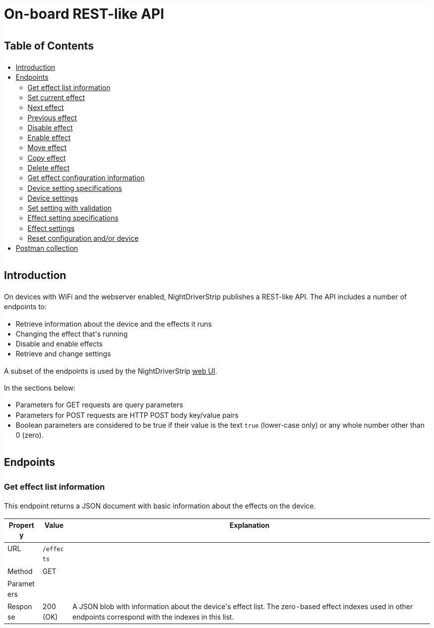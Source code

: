 # On-board REST-like API 

## Table of Contents 

- [Introduction](#introduction)
- [Endpoints](#endpoints)
  - [Get effect list information](#get-effect-list-information)
  - [Set current effect](#set-current-effect)
  - [Next effect](#next-effect)
  - [Previous effect](#previous-effect)
  - [Disable effect](#disable-effect)
  - [Enable effect](#enable-effect)
  - [Move effect](#move-effect)
  - [Copy effect](#copy-effect)
  - [Delete effect](#delete-effect)
  - [Get effect configuration information](#get-effect-configuration-information)
  - [Device setting specifications](#device-setting-specifications)
  - [Device settings](#device-settings)
  - [Set setting with validation](#set-setting-with-validation)
  - [Effect setting specifications](#effect-setting-specifications)
  - [Effect settings](#effect-settings)
  - [Reset configuration and/or device](#reset-configuration-andor-device)
- [Postman collection](#postman-collection)

## Introduction

On devices with WiFi and the webserver enabled, NightDriverStrip publishes a REST-like API. The API includes a number of endpoints to:

- Retrieve information about the device and the effects it runs
- Changing the effect that's running
- Disable and enable effects
- Retrieve and change settings

A subset of the endpoints is used by the NightDriverStrip [web UI](site/README.md).

In the sections below:

- Parameters for GET requests are query parameters
- Parameters for POST requests are HTTP POST body key/value pairs
- Boolean parameters are considered to be true if their value is the text `true` (lower-case only) or any whole number other than 0 (zero).

## Endpoints

### Get effect list information

This endpoint returns a JSON document with basic information about the effects on the device.

| Property| Value | Explanation |
|-|-|-|
| URL | `/effects` |
| Method | GET | |
| Parameters | | |
| Response | 200 (OK) | A JSON blob with information about the device's effect list. The zero-based effect indexes used in other endpoints correspond with the indexes in this list. |
